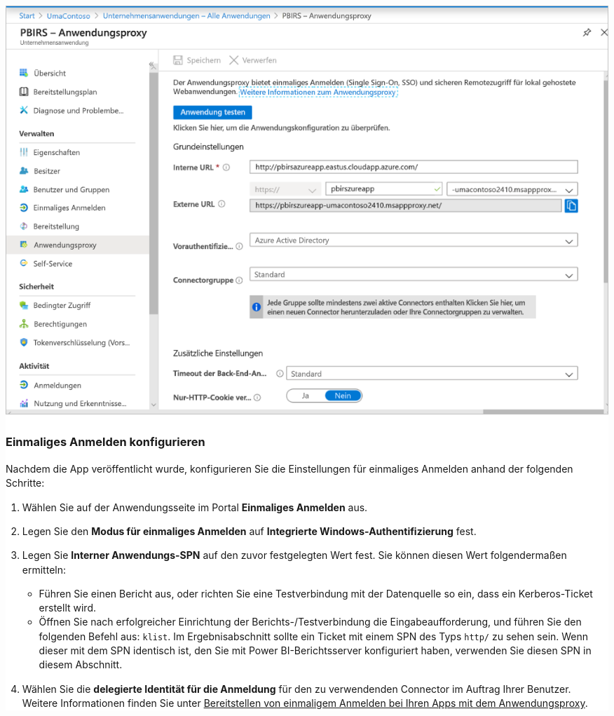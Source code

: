 ![Zusätzliche Einstellungen](media/azure-application-proxy/report-server-application-proxy-1.png)

### <a name="configure-single-sign-on"></a>Einmaliges Anmelden konfigurieren

Nachdem die App veröffentlicht wurde, konfigurieren Sie die Einstellungen für einmaliges Anmelden anhand der folgenden Schritte:

1. Wählen Sie auf der Anwendungsseite im Portal **Einmaliges Anmelden** aus.
2. Legen Sie den **Modus für einmaliges Anmelden** auf **Integrierte Windows-Authentifizierung** fest.
3. Legen Sie **Interner Anwendungs-SPN** auf den zuvor festgelegten Wert fest. Sie können diesen Wert folgendermaßen ermitteln:

    - Führen Sie einen Bericht aus, oder richten Sie eine Testverbindung mit der Datenquelle so ein, dass ein Kerberos-Ticket erstellt wird.
    - Öffnen Sie nach erfolgreicher Einrichtung der Berichts-/Testverbindung die Eingabeaufforderung, und führen Sie den folgenden Befehl aus: `klist`. Im Ergebnisabschnitt sollte ein Ticket mit einem SPN des Typs `http/` zu sehen sein. Wenn dieser mit dem SPN identisch ist, den Sie mit Power BI-Berichtsserver konfiguriert haben, verwenden Sie diesen SPN in diesem Abschnitt.

1. Wählen Sie die **delegierte Identität für die Anmeldung** für den zu verwendenden Connector im Auftrag Ihrer Benutzer. Weitere Informationen finden Sie unter [Bereitstellen von einmaligem Anmelden bei Ihren Apps mit dem Anwendungsproxy](https://docs.microsoft.com/azure/active-directory/manage-apps/application-proxy-configure-single-sign-on-with-kcd#working-with-different-on-premises-and-cloud-identities).
